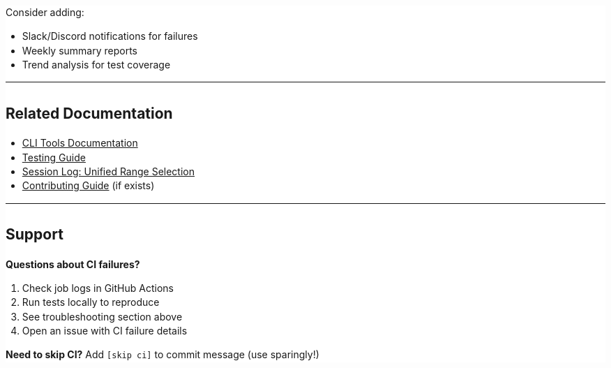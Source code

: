 Consider adding:
- Slack/Discord notifications for failures
- Weekly summary reports
- Trend analysis for test coverage

---

## Related Documentation

- [CLI Tools Documentation](../cli/README.md)
- [Testing Guide](../tests/README.md)
- [Session Log: Unified Range Selection](sessions/2025-10-28_unified_range_selection.md)
- [Contributing Guide](../CONTRIBUTING.md) (if exists)

---

## Support

**Questions about CI failures?**
1. Check job logs in GitHub Actions
2. Run tests locally to reproduce
3. See troubleshooting section above
4. Open an issue with CI failure details

**Need to skip CI?**
Add `[skip ci]` to commit message (use sparingly!)
